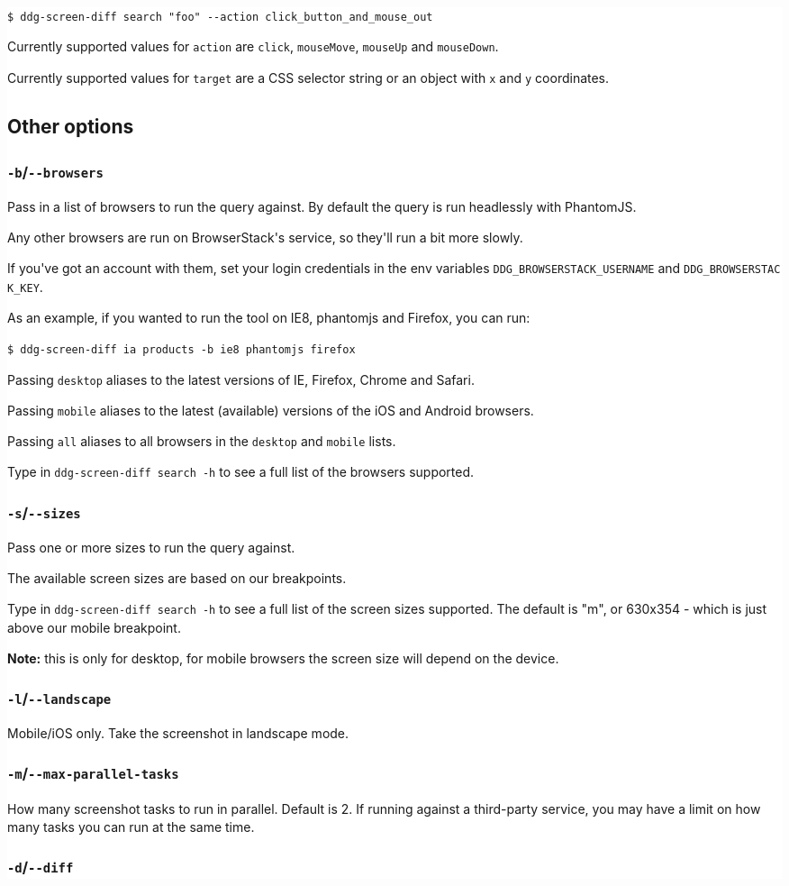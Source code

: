```
$ ddg-screen-diff search "foo" --action click_button_and_mouse_out
```

Currently supported values for `action` are `click`, `mouseMove`, `mouseUp` and `mouseDown`.

Currently supported values for `target` are a CSS selector string or an object with `x` and `y` coordinates.

Other options
---

### `-b`/`--browsers`

Pass in a list of browsers to run the query against. By default the query is run headlessly with PhantomJS.

Any other browsers are run on BrowserStack's service, so they'll run a bit more slowly.

If you've got an account with them, set your login credentials in the env variables `DDG_BROWSERSTACK_USERNAME` and `DDG_BROWSERSTACK_KEY`.

As an example, if you wanted to run the tool on IE8, phantomjs and Firefox, you can run:

```
$ ddg-screen-diff ia products -b ie8 phantomjs firefox
```

Passing `desktop` aliases to the latest versions of IE, Firefox, Chrome and Safari.

Passing `mobile` aliases to the latest (available) versions of the iOS and Android browsers.

Passing `all` aliases to all browsers in the `desktop` and `mobile` lists.

Type in `ddg-screen-diff search -h` to see a full list of the browsers supported.


### `-s`/`--sizes`

Pass one or more sizes to run the query against.

The available screen sizes are based on our breakpoints.

Type in `ddg-screen-diff search -h` to see a full list of the screen sizes supported. The default is "m", or 630x354 - which is just above our mobile breakpoint.

**Note:** this is only for desktop, for mobile browsers the screen size will depend on the device.

### `-l`/`--landscape`

Mobile/iOS only. Take the screenshot in landscape mode.

### `-m`/`--max-parallel-tasks`

How many screenshot tasks to run in parallel. Default is 2. If running against a third-party service, you may have a limit on how many tasks you can run at the same time.

### `-d`/`--diff`
